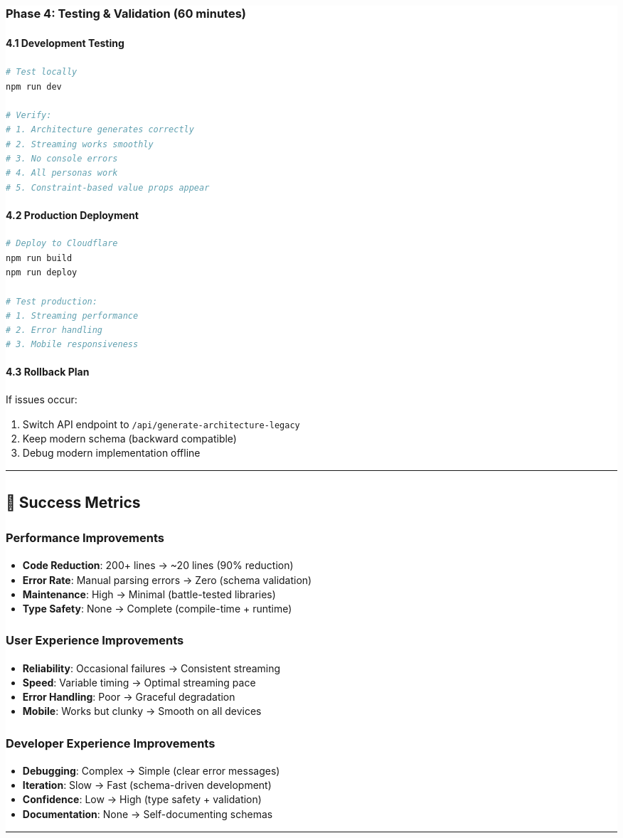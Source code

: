 ### Phase 4: Testing & Validation (60 minutes)

#### 4.1 Development Testing
```bash
# Test locally
npm run dev

# Verify:
# 1. Architecture generates correctly
# 2. Streaming works smoothly  
# 3. No console errors
# 4. All personas work
# 5. Constraint-based value props appear
```

#### 4.2 Production Deployment
```bash
# Deploy to Cloudflare
npm run build
npm run deploy

# Test production:
# 1. Streaming performance
# 2. Error handling
# 3. Mobile responsiveness
```

#### 4.3 Rollback Plan
If issues occur:
1. Switch API endpoint to `/api/generate-architecture-legacy`
2. Keep modern schema (backward compatible)
3. Debug modern implementation offline

---

## 🎯 Success Metrics

### Performance Improvements
- **Code Reduction**: 200+ lines → ~20 lines (90% reduction)
- **Error Rate**: Manual parsing errors → Zero (schema validation)
- **Maintenance**: High → Minimal (battle-tested libraries)
- **Type Safety**: None → Complete (compile-time + runtime)

### User Experience Improvements
- **Reliability**: Occasional failures → Consistent streaming
- **Speed**: Variable timing → Optimal streaming pace
- **Error Handling**: Poor → Graceful degradation
- **Mobile**: Works but clunky → Smooth on all devices

### Developer Experience Improvements
- **Debugging**: Complex → Simple (clear error messages)
- **Iteration**: Slow → Fast (schema-driven development)
- **Confidence**: Low → High (type safety + validation)
- **Documentation**: None → Self-documenting schemas

---